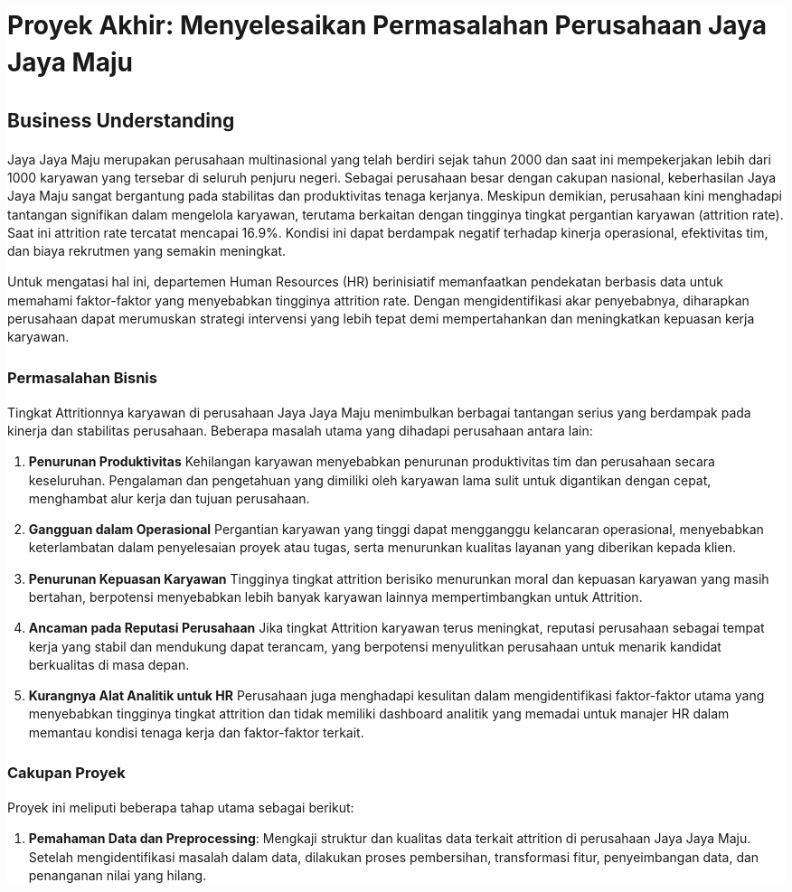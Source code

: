# Proyek Akhir: Menyelesaikan Permasalahan Perusahaan Jaya Jaya Maju

## Business Understanding

Jaya Jaya Maju merupakan perusahaan multinasional yang telah berdiri sejak tahun 2000 dan saat ini mempekerjakan lebih dari 1000 karyawan yang tersebar di seluruh penjuru negeri. Sebagai perusahaan besar dengan cakupan nasional, keberhasilan Jaya Jaya Maju sangat bergantung pada stabilitas dan produktivitas tenaga kerjanya. Meskipun demikian, perusahaan kini menghadapi tantangan signifikan dalam mengelola karyawan, terutama berkaitan dengan tingginya tingkat pergantian karyawan (attrition rate). Saat ini attrition rate tercatat mencapai 16.9%. Kondisi ini dapat berdampak negatif terhadap kinerja operasional, efektivitas tim, dan biaya rekrutmen yang semakin meningkat.

Untuk mengatasi hal ini, departemen Human Resources (HR) berinisiatif memanfaatkan pendekatan berbasis data untuk memahami faktor-faktor yang menyebabkan tingginya attrition rate. Dengan mengidentifikasi akar penyebabnya, diharapkan perusahaan dapat merumuskan strategi intervensi yang lebih tepat demi mempertahankan dan meningkatkan kepuasan kerja karyawan.

### Permasalahan Bisnis

Tingkat Attritionnya karyawan di perusahaan Jaya Jaya Maju menimbulkan berbagai tantangan serius yang berdampak pada kinerja dan stabilitas perusahaan. Beberapa masalah utama yang dihadapi perusahaan antara lain:

1. **Penurunan Produktivitas**
   Kehilangan karyawan menyebabkan penurunan produktivitas tim dan perusahaan secara keseluruhan. Pengalaman dan pengetahuan yang dimiliki oleh karyawan lama sulit untuk digantikan dengan cepat, menghambat alur kerja dan tujuan perusahaan.

2. **Gangguan dalam Operasional**
   Pergantian karyawan yang tinggi dapat mengganggu kelancaran operasional, menyebabkan keterlambatan dalam penyelesaian proyek atau tugas, serta menurunkan kualitas layanan yang diberikan kepada klien.

3. **Penurunan Kepuasan Karyawan**
   Tingginya tingkat attrition berisiko menurunkan moral dan kepuasan karyawan yang masih bertahan, berpotensi menyebabkan lebih banyak karyawan lainnya mempertimbangkan untuk Attrition.

4. **Ancaman pada Reputasi Perusahaan**
   Jika tingkat Attrition karyawan terus meningkat, reputasi perusahaan sebagai tempat kerja yang stabil dan mendukung dapat terancam, yang berpotensi menyulitkan perusahaan untuk menarik kandidat berkualitas di masa depan.

5. **Kurangnya Alat Analitik untuk HR**
   Perusahaan juga menghadapi kesulitan dalam mengidentifikasi faktor-faktor utama yang menyebabkan tingginya tingkat attrition dan tidak memiliki dashboard analitik yang memadai untuk manajer HR dalam memantau kondisi tenaga kerja dan faktor-faktor terkait.


### Cakupan Proyek
Proyek ini meliputi beberapa tahap utama sebagai berikut:

1. **Pemahaman Data dan Preprocessing**: Mengkaji struktur dan kualitas data terkait attrition di perusahaan Jaya Jaya Maju. Setelah mengidentifikasi masalah dalam data, dilakukan proses pembersihan, transformasi fitur, penyeimbangan data, dan penanganan nilai yang hilang.
